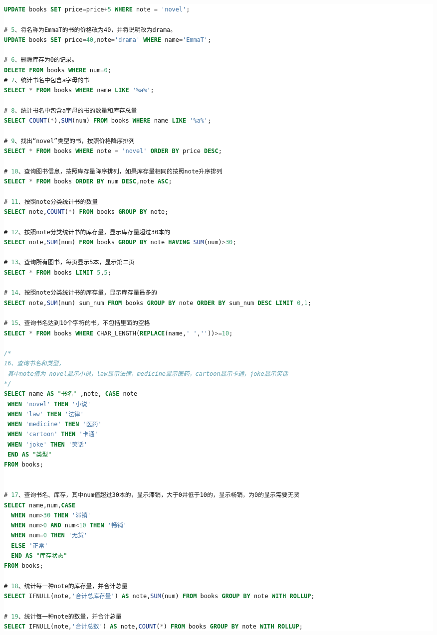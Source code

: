 ```sql
UPDATE books SET price=price+5 WHERE note = 'novel';

# 5、将名称为EmmaT的书的价格改为40，并将说明改为drama。
UPDATE books SET price=40,note='drama' WHERE name='EmmaT';

# 6、删除库存为0的记录。
DELETE FROM books WHERE num=0;
# 7、统计书名中包含a字母的书
SELECT * FROM books WHERE name LIKE '%a%';

# 8、统计书名中包含a字母的书的数量和库存总量
SELECT COUNT(*),SUM(num) FROM books WHERE name LIKE '%a%';

# 9、找出“novel”类型的书，按照价格降序排列
SELECT * FROM books WHERE note = 'novel' ORDER BY price DESC;

# 10、查询图书信息，按照库存量降序排列，如果库存量相同的按照note升序排列
SELECT * FROM books ORDER BY num DESC,note ASC;

# 11、按照note分类统计书的数量
SELECT note,COUNT(*) FROM books GROUP BY note;

# 12、按照note分类统计书的库存量，显示库存量超过30本的
SELECT note,SUM(num) FROM books GROUP BY note HAVING SUM(num)>30;

# 13、查询所有图书，每页显示5本，显示第二页
SELECT * FROM books LIMIT 5,5;

# 14、按照note分类统计书的库存量，显示库存量最多的
SELECT note,SUM(num) sum_num FROM books GROUP BY note ORDER BY sum_num DESC LIMIT 0,1;

# 15、查询书名达到10个字符的书，不包括里面的空格
SELECT * FROM books WHERE CHAR_LENGTH(REPLACE(name,' ',''))>=10;

/*
16、查询书名和类型，
 其中note值为 novel显示小说，law显示法律，medicine显示医药，cartoon显示卡通，joke显示笑话
*/
SELECT name AS "书名" ,note, CASE note
 WHEN 'novel' THEN '小说'
 WHEN 'law' THEN '法律'
 WHEN 'medicine' THEN '医药'
 WHEN 'cartoon' THEN '卡通'
 WHEN 'joke' THEN '笑话'
 END AS "类型"
FROM books;


# 17、查询书名、库存，其中num值超过30本的，显示滞销，大于0并低于10的，显示畅销，为0的显示需要无货
SELECT name,num,CASE
  WHEN num>30 THEN '滞销'
  WHEN num>0 AND num<10 THEN '畅销'
  WHEN num=0 THEN '无货'
  ELSE '正常'
  END AS "库存状态"
FROM books;

# 18、统计每一种note的库存量，并合计总量
SELECT IFNULL(note,'合计总库存量') AS note,SUM(num) FROM books GROUP BY note WITH ROLLUP;

# 19、统计每一种note的数量，并合计总量
SELECT IFNULL(note,'合计总数') AS note,COUNT(*) FROM books GROUP BY note WITH ROLLUP;

```